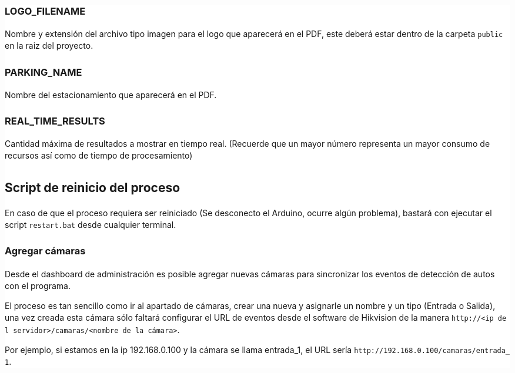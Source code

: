 ### LOGO_FILENAME
Nombre y extensión del archivo tipo imagen para el logo que aparecerá en el PDF, este deberá estar dentro de la carpeta `public` en la raiz del proyecto.

### PARKING_NAME
Nombre del estacionamiento que aparecerá en el PDF.

### REAL_TIME_RESULTS
Cantidad máxima de resultados a mostrar en tiempo real. (Recuerde que un mayor número representa un mayor consumo de recursos así como de tiempo de procesamiento)

## Script de reinicio del proceso
En caso de que el proceso requiera ser reiniciado (Se desconecto el Arduino, ocurre algún problema), bastará con ejecutar el script `restart.bat` desde cualquier terminal.

### Agregar cámaras
Desde el dashboard de administración es posible agregar nuevas cámaras para sincronizar los eventos de detección de autos con el programa.

El proceso es tan sencillo como ir al apartado de cámaras, crear una nueva y asignarle un nombre y un tipo (Entrada o Salida), una vez creada esta cámara sólo faltará configurar el URL de eventos desde el software de Hikvision de la manera `http://<ip del servidor>/camaras/<nombre de la cámara>`.

Por ejemplo, si estamos en la ip 192.168.0.100 y la cámara se llama entrada_1, el URL sería `http://192.168.0.100/camaras/entrada_1`.
